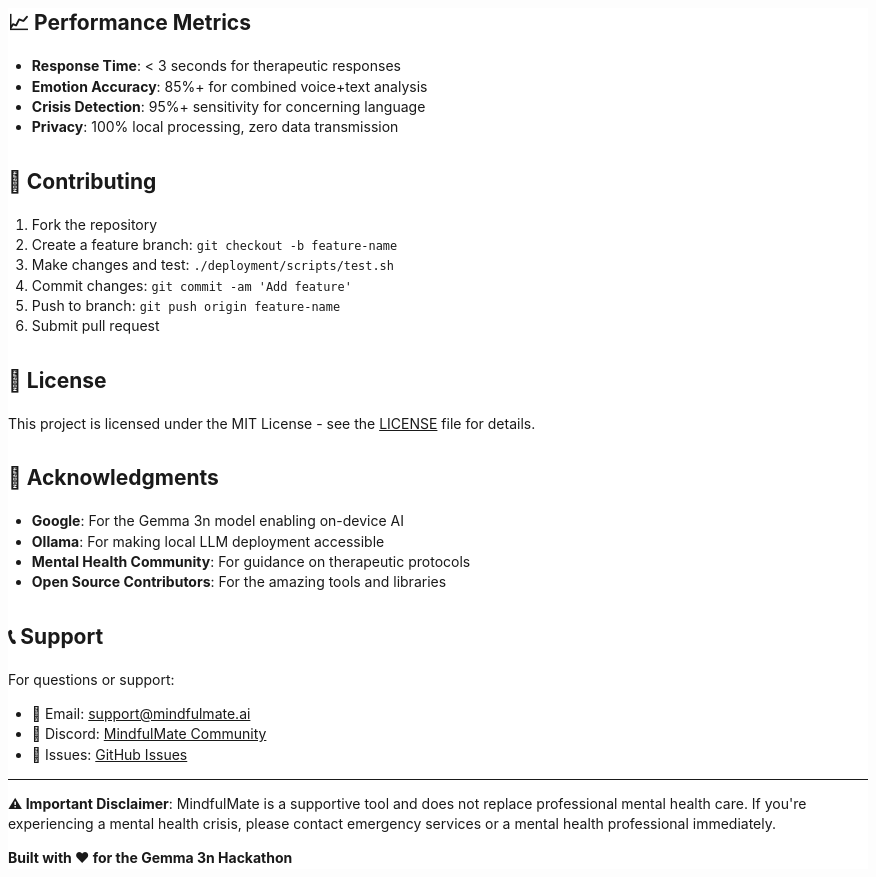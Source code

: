 ## 📈 Performance Metrics

- **Response Time**: < 3 seconds for therapeutic responses
- **Emotion Accuracy**: 85%+ for combined voice+text analysis
- **Crisis Detection**: 95%+ sensitivity for concerning language
- **Privacy**: 100% local processing, zero data transmission

## 🤝 Contributing

1. Fork the repository
2. Create a feature branch: `git checkout -b feature-name`
3. Make changes and test: `./deployment/scripts/test.sh`
4. Commit changes: `git commit -am 'Add feature'`
5. Push to branch: `git push origin feature-name`
6. Submit pull request

## 📄 License

This project is licensed under the MIT License - see the [LICENSE](LICENSE) file for details.

## 🙏 Acknowledgments

- **Google**: For the Gemma 3n model enabling on-device AI
- **Ollama**: For making local LLM deployment accessible
- **Mental Health Community**: For guidance on therapeutic protocols
- **Open Source Contributors**: For the amazing tools and libraries

## 📞 Support

For questions or support:
- 📧 Email: support@mindfulmate.ai
- 💬 Discord: [MindfulMate Community](https://discord.gg/mindfulmate)
- 🐛 Issues: [GitHub Issues](https://github.com/yourusername/mindfulmate/issues)

---

**⚠️ Important Disclaimer**: MindfulMate is a supportive tool and does not replace professional mental health care. If you're experiencing a mental health crisis, please contact emergency services or a mental health professional immediately.

**Built with ❤️ for the Gemma 3n Hackathon**